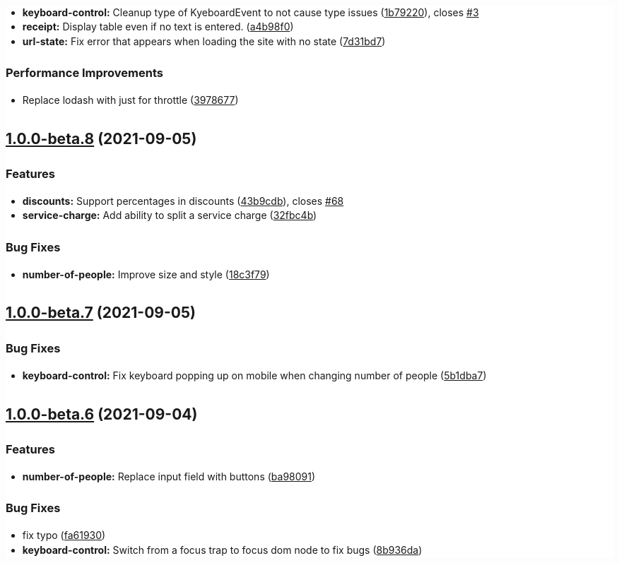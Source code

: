 - **keyboard-control:** Cleanup type of KyeboardEvent to not cause type issues ([1b79220](https://github.com/OliverDudgeon/split-my-bill/commit/1b79220160d51ec40d48d621f424104c2e73715a)), closes [#3](https://github.com/OliverDudgeon/split-my-bill/issues/3)
- **receipt:** Display table even if no text is entered. ([a4b98f0](https://github.com/OliverDudgeon/split-my-bill/commit/a4b98f00627d7ebaa7e08bf303072dcd64e56518))
- **url-state:** Fix error that appears when loading the site with no state ([7d31bd7](https://github.com/OliverDudgeon/split-my-bill/commit/7d31bd75500ee141be0fa5392ffe719898f5f0d6))

### Performance Improvements

- Replace lodash with just for throttle ([3978677](https://github.com/OliverDudgeon/split-my-bill/commit/3978677e93c31aebc02734f7505f1576a0a2f841))

## [1.0.0-beta.8](https://github.com/OliverDudgeon/split-my-bill/compare/1.0.0-beta.9...0.1.0) (2021-09-05)

### Features

- **discounts:** Support percentages in discounts ([43b9cdb](https://github.com/OliverDudgeon/split-my-bill/commit/43b9cdbc1389483b7e50b079d1fff1d750f26d75)), closes [#68](https://github.com/OliverDudgeon/split-my-bill/issues/68)
- **service-charge:** Add ability to split a service charge ([32fbc4b](https://github.com/OliverDudgeon/split-my-bill/commit/32fbc4b9182289a22defd3d691a2febca86ae446))

### Bug Fixes

- **number-of-people:** Improve size and style ([18c3f79](https://github.com/OliverDudgeon/split-my-bill/commit/18c3f7968afba19b41f423f6ad1cbb43f4cc711d))

## [1.0.0-beta.7](https://github.com/OliverDudgeon/split-my-bill/compare/1.0.0-beta.9...0.1.0) (2021-09-05)

### Bug Fixes

- **keyboard-control:** Fix keyboard popping up on mobile when changing number of people ([5b1dba7](https://github.com/OliverDudgeon/split-my-bill/commit/5b1dba796687cedf7e373cd690659176c483d40a))

## [1.0.0-beta.6](https://github.com/OliverDudgeon/split-my-bill/compare/1.0.0-beta.9...0.1.0) (2021-09-04)

### Features

- **number-of-people:** Replace input field with buttons ([ba98091](https://github.com/OliverDudgeon/split-my-bill/commit/ba980918a5de5b095571c4e87b0acc458c10119e))

### Bug Fixes

- fix typo ([fa61930](https://github.com/OliverDudgeon/split-my-bill/commit/fa619301c48abbb01020823d2ca0145bf26d3714))
- **keyboard-control:** Switch from a focus trap to focus dom node to fix bugs ([8b936da](https://github.com/OliverDudgeon/split-my-bill/commit/8b936daa27d73ec1368d21f26b9ca6ef9ec878aa))
